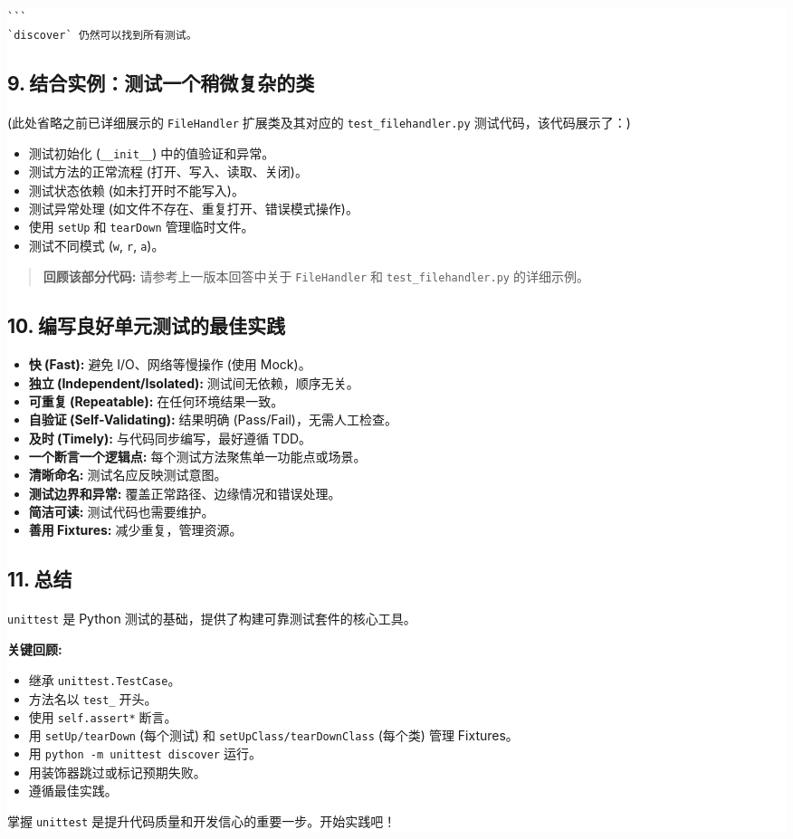     ```
    `discover` 仍然可以找到所有测试。

## 9. 结合实例：测试一个稍微复杂的类

(此处省略之前已详细展示的 `FileHandler` 扩展类及其对应的 `test_filehandler.py` 测试代码，该代码展示了：)
*   测试初始化 (`__init__`) 中的值验证和异常。
*   测试方法的正常流程 (打开、写入、读取、关闭)。
*   测试状态依赖 (如未打开时不能写入)。
*   测试异常处理 (如文件不存在、重复打开、错误模式操作)。
*   使用 `setUp` 和 `tearDown` 管理临时文件。
*   测试不同模式 (`w`, `r`, `a`)。

> **回顾该部分代码:** 请参考上一版本回答中关于 `FileHandler` 和 `test_filehandler.py` 的详细示例。

## 10. 编写良好单元测试的最佳实践

*   **快 (Fast):** 避免 I/O、网络等慢操作 (使用 Mock)。
*   **独立 (Independent/Isolated):** 测试间无依赖，顺序无关。
*   **可重复 (Repeatable):** 在任何环境结果一致。
*   **自验证 (Self-Validating):** 结果明确 (Pass/Fail)，无需人工检查。
*   **及时 (Timely):** 与代码同步编写，最好遵循 TDD。
*   **一个断言一个逻辑点:** 每个测试方法聚焦单一功能点或场景。
*   **清晰命名:** 测试名应反映测试意图。
*   **测试边界和异常:** 覆盖正常路径、边缘情况和错误处理。
*   **简洁可读:** 测试代码也需要维护。
*   **善用 Fixtures:** 减少重复，管理资源。

## 11. 总结

`unittest` 是 Python 测试的基础，提供了构建可靠测试套件的核心工具。

**关键回顾:**

*   继承 `unittest.TestCase`。
*   方法名以 `test_` 开头。
*   使用 `self.assert*` 断言。
*   用 `setUp/tearDown` (每个测试) 和 `setUpClass/tearDownClass` (每个类) 管理 Fixtures。
*   用 `python -m unittest discover` 运行。
*   用装饰器跳过或标记预期失败。
*   遵循最佳实践。

掌握 `unittest` 是提升代码质量和开发信心的重要一步。开始实践吧！
```
